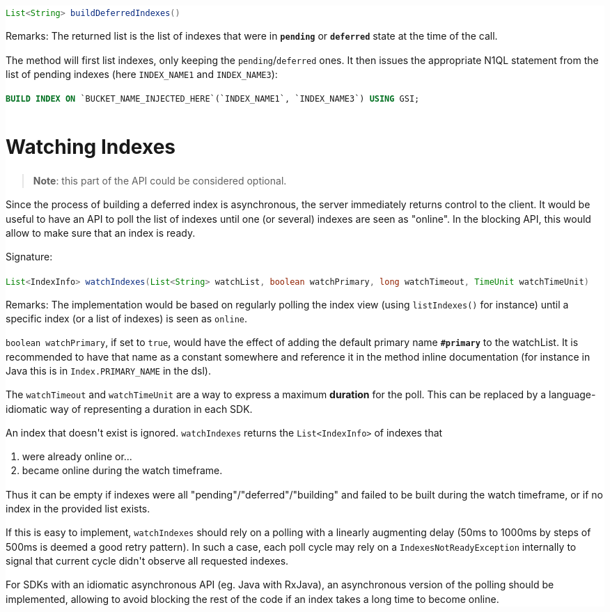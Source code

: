 ```java
List<String> buildDeferredIndexes()
```

Remarks:
The returned list is the list of indexes that were in **`pending`** or **`deferred`** state at the time of the call.

The method will first list indexes, only keeping the `pending`/`deferred` ones. It then issues the appropriate N1QL statement from the list of pending indexes (here `INDEX_NAME1` and `INDEX_NAME3`):

```sql
BUILD INDEX ON `BUCKET_NAME_INJECTED_HERE`(`INDEX_NAME1`, `INDEX_NAME3`) USING GSI;
```

# Watching Indexes
>**Note**: this part of the API could be considered optional.

Since the process of building a deferred index is asynchronous, the server immediately returns control to the client. It would be useful to have an API to poll the list of indexes until one (or several) indexes are seen as "online". In the blocking API, this would allow to make sure that an index is ready.

Signature:

```java
List<IndexInfo> watchIndexes(List<String> watchList, boolean watchPrimary, long watchTimeout, TimeUnit watchTimeUnit)
```

Remarks:
The implementation would be based on regularly polling the index view (using `listIndexes()` for instance) until a specific index (or a list of indexes) is seen as `online`.

`boolean watchPrimary`, if set to `true`, would have the effect of adding the default primary name **`#primary`** to the watchList. It is recommended to have that name as a constant somewhere and reference it in the method inline documentation (for instance in Java this is in `Index.PRIMARY_NAME` in the dsl).

The `watchTimeout` and `watchTimeUnit` are a way to express a maximum **duration** for the poll. This can be replaced by a language-idiomatic way of representing a duration in each SDK.

An index that doesn't exist is ignored. `watchIndexes` returns the `List<IndexInfo>` of indexes that

 1. were already online or...
 2. became online during the watch timeframe.

Thus it can be empty if indexes were all "pending"/"deferred"/"building" and failed to be built during the watch timeframe, or if no index in the provided list exists.

If this is easy to implement, `watchIndexes` should rely on a polling with a linearly augmenting delay (50ms to 1000ms by steps of 500ms is deemed a good retry pattern). In such a case, each poll cycle may rely on a `IndexesNotReadyException` internally to signal that current cycle didn't observe all requested indexes.

For SDKs with an idiomatic asynchronous API (eg. Java with RxJava), an asynchronous version of the polling should be implemented, allowing to avoid blocking the rest of the code if an index takes a long time to become online.

